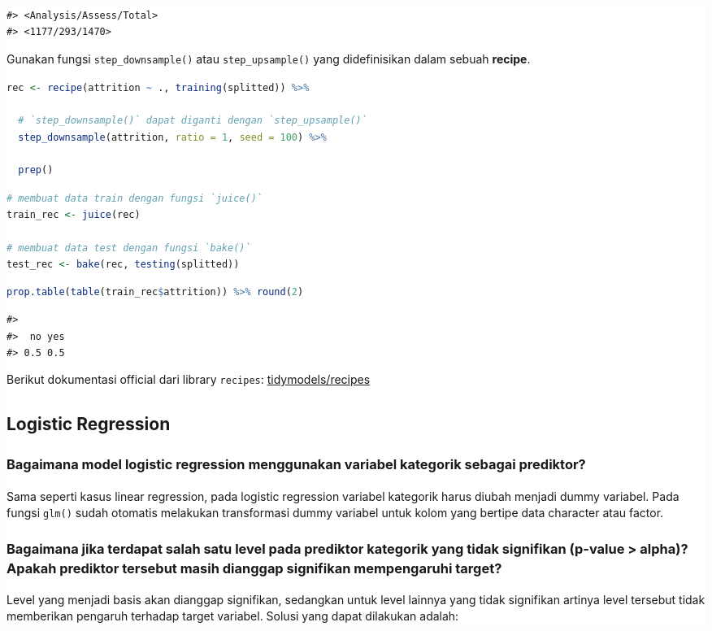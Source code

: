 ```
#> <Analysis/Assess/Total>
#> <1177/293/1470>
```

Gunakan fungsi `step_downsample()` atau `step_upsample()` yang didefinisikan dalam sebuah **recipe**.


```r
rec <- recipe(attrition ~ ., training(splitted)) %>% 
  
  # `step_downsample()` dapat diganti dengan `step_upsample()`
  step_downsample(attrition, ratio = 1, seed = 100) %>%
  
  prep()
```


```r
# membuat data train dengan fungsi `juice()`
train_rec <- juice(rec)

# membuat data test dengan fungsi `bake()`
test_rec <- bake(rec, testing(splitted))
```


```r
prop.table(table(train_rec$attrition)) %>% round(2)
```

```
#> 
#>  no yes 
#> 0.5 0.5
```

Berikut dokumentasi official dari library `recipes`: [tidymodels/recipes](https://github.com/tidymodels/recipes)

## Logistic Regression

### **Bagaimana model logistic regression menggunakan variabel kategorik sebagai prediktor?**

Sama seperti kasus linear regression, pada logistic regression variabel kategorik harus diubah menjadi dummy variabel. Pada fungsi `glm()` sudah otomatis melakukan transformasi dummy variabel untuk kolom yang bertipe data character atau factor.

### **Bagaimana jika terdapat salah satu level pada prediktor kategorik yang tidak signifikan (p-value > alpha)? Apakah prediktor tersebut masih dianggap signifikan mempengaruhi target?**

Level yang menjadi basis akan dianggap signifikan, sedangkan untuk level lainnya yang tidak signifikan artinya level tersebut tidak memberikan pengaruh terhadap target variabel. Solusi yang dapat dilakukan adalah:
